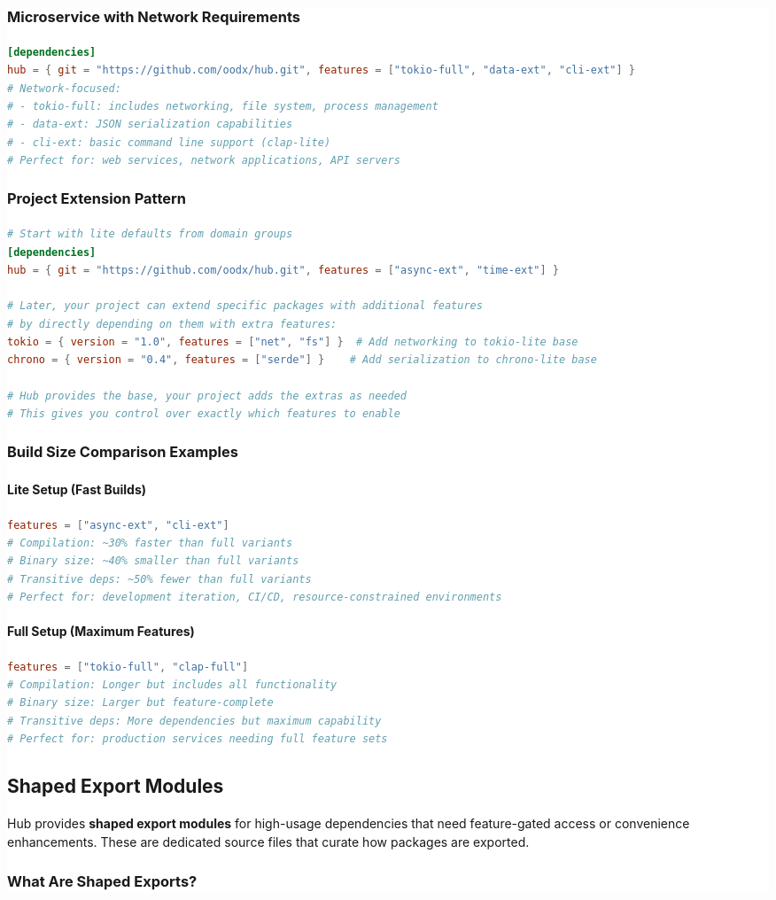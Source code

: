 ### Microservice with Network Requirements
```toml
[dependencies]
hub = { git = "https://github.com/oodx/hub.git", features = ["tokio-full", "data-ext", "cli-ext"] }
# Network-focused:
# - tokio-full: includes networking, file system, process management
# - data-ext: JSON serialization capabilities
# - cli-ext: basic command line support (clap-lite)
# Perfect for: web services, network applications, API servers
```

### Project Extension Pattern
```toml
# Start with lite defaults from domain groups
[dependencies]
hub = { git = "https://github.com/oodx/hub.git", features = ["async-ext", "time-ext"] }

# Later, your project can extend specific packages with additional features
# by directly depending on them with extra features:
tokio = { version = "1.0", features = ["net", "fs"] }  # Add networking to tokio-lite base
chrono = { version = "0.4", features = ["serde"] }    # Add serialization to chrono-lite base

# Hub provides the base, your project adds the extras as needed
# This gives you control over exactly which features to enable
```

### Build Size Comparison Examples

#### Lite Setup (Fast Builds)
```toml
features = ["async-ext", "cli-ext"]
# Compilation: ~30% faster than full variants
# Binary size: ~40% smaller than full variants
# Transitive deps: ~50% fewer than full variants
# Perfect for: development iteration, CI/CD, resource-constrained environments
```

#### Full Setup (Maximum Features)
```toml
features = ["tokio-full", "clap-full"]
# Compilation: Longer but includes all functionality
# Binary size: Larger but feature-complete
# Transitive deps: More dependencies but maximum capability
# Perfect for: production services needing full feature sets
```

## Shaped Export Modules

Hub provides **shaped export modules** for high-usage dependencies that need feature-gated access or convenience enhancements. These are dedicated source files that curate how packages are exported.

### What Are Shaped Exports?
